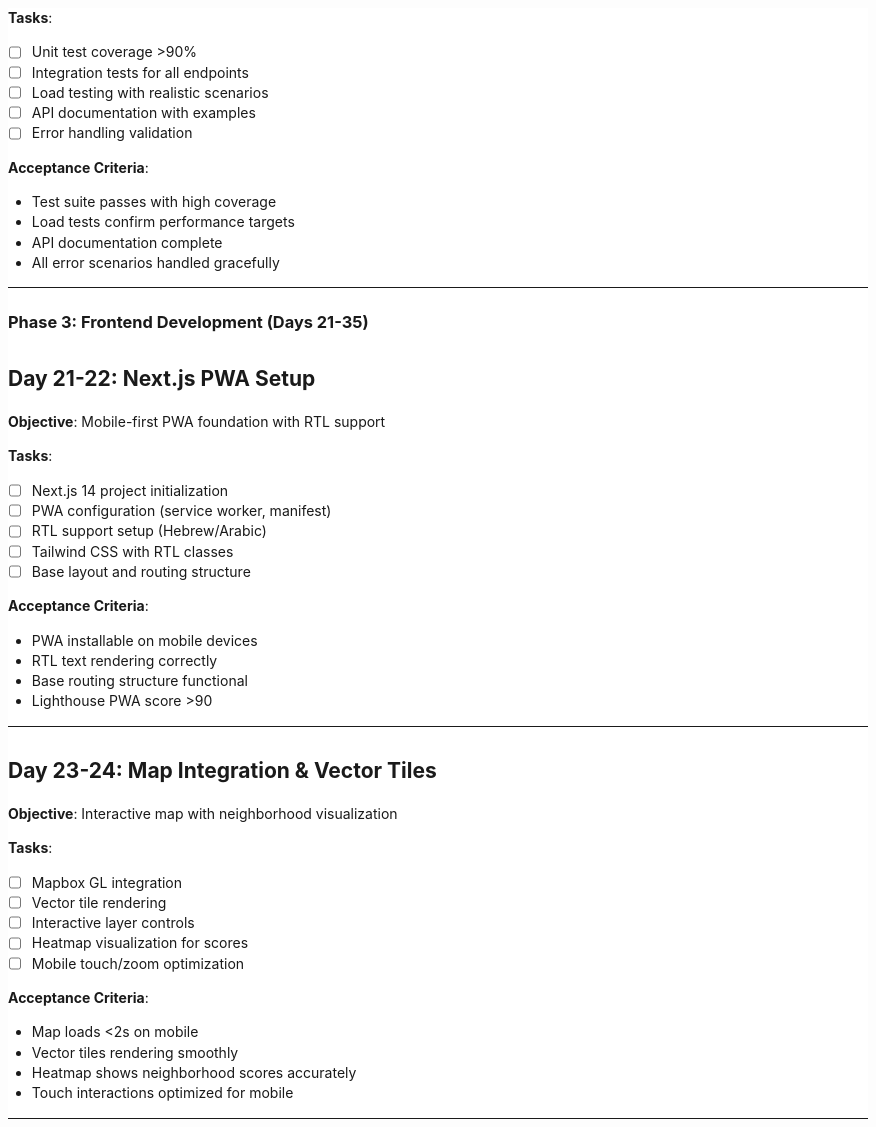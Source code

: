**Tasks**:
- [ ] Unit test coverage >90%
- [ ] Integration tests for all endpoints
- [ ] Load testing with realistic scenarios
- [ ] API documentation with examples
- [ ] Error handling validation

**Acceptance Criteria**:
- Test suite passes with high coverage
- Load tests confirm performance targets
- API documentation complete
- All error scenarios handled gracefully

---

### Phase 3: Frontend Development (Days 21-35)

## Day 21-22: Next.js PWA Setup
**Objective**: Mobile-first PWA foundation with RTL support

**Tasks**:
- [ ] Next.js 14 project initialization
- [ ] PWA configuration (service worker, manifest)
- [ ] RTL support setup (Hebrew/Arabic)
- [ ] Tailwind CSS with RTL classes
- [ ] Base layout and routing structure

**Acceptance Criteria**:
- PWA installable on mobile devices
- RTL text rendering correctly
- Base routing structure functional
- Lighthouse PWA score >90

---

## Day 23-24: Map Integration & Vector Tiles
**Objective**: Interactive map with neighborhood visualization

**Tasks**:
- [ ] Mapbox GL integration
- [ ] Vector tile rendering
- [ ] Interactive layer controls
- [ ] Heatmap visualization for scores
- [ ] Mobile touch/zoom optimization

**Acceptance Criteria**:
- Map loads <2s on mobile
- Vector tiles rendering smoothly
- Heatmap shows neighborhood scores accurately
- Touch interactions optimized for mobile

---
